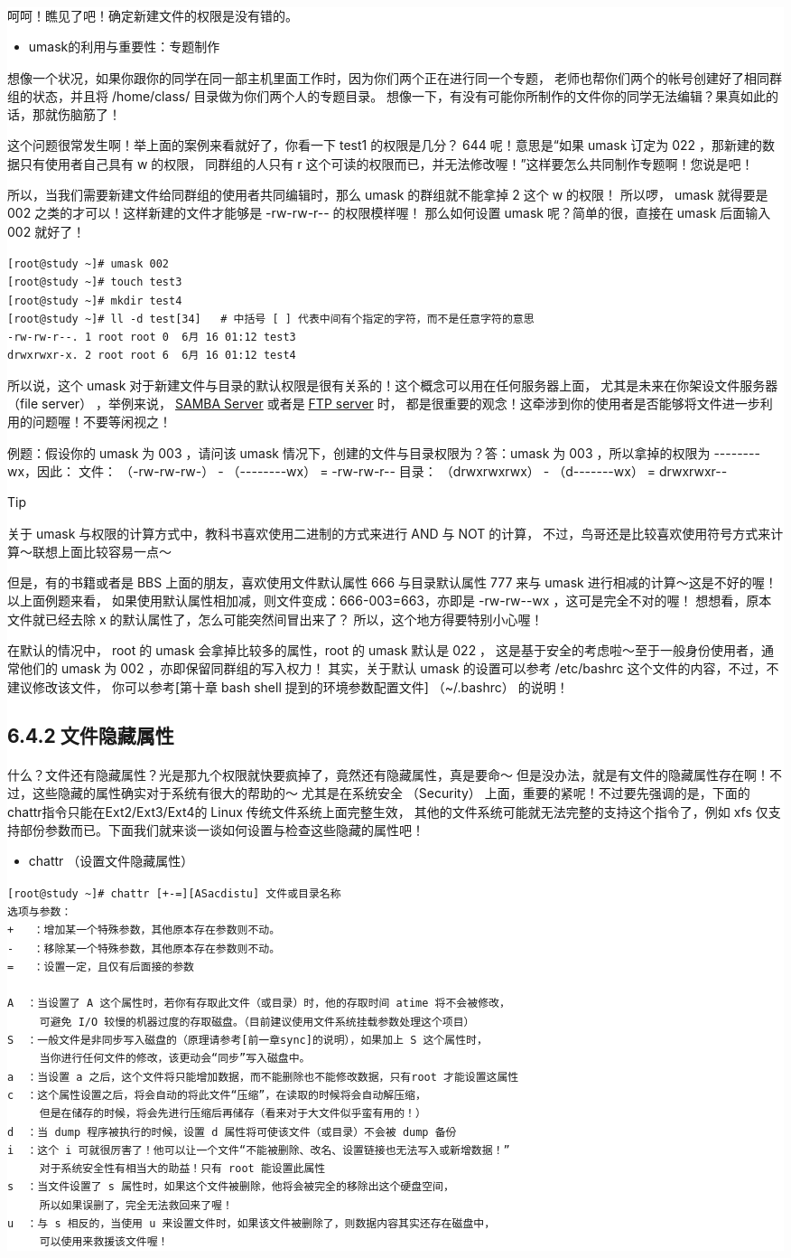 呵呵！瞧见了吧！确定新建文件的权限是没有错的。

-   umask的利用与重要性：专题制作

想像一个状况，如果你跟你的同学在同一部主机里面工作时，因为你们两个正在进行同一个专题， 老师也帮你们两个的帐号创建好了相同群组的状态，并且将 /home/class/ 目录做为你们两个人的专题目录。 想像一下，有没有可能你所制作的文件你的同学无法编辑？果真如此的话，那就伤脑筋了！

这个问题很常发生啊！举上面的案例来看就好了，你看一下 test1 的权限是几分？ 644 呢！意思是“如果 umask 订定为 022 ，那新建的数据只有使用者自己具有 w 的权限， 同群组的人只有 r 这个可读的权限而已，并无法修改喔！”这样要怎么共同制作专题啊！您说是吧！

所以，当我们需要新建文件给同群组的使用者共同编辑时，那么 umask 的群组就不能拿掉 2 这个 w 的权限！ 所以啰， umask 就得要是 002 之类的才可以！这样新建的文件才能够是 -rw-rw-r-- 的权限模样喔！ 那么如何设置 umask 呢？简单的很，直接在 umask 后面输入 002 就好了！

```shell
[root@study ~]# umask 002
[root@study ~]# touch test3
[root@study ~]# mkdir test4
[root@study ~]# ll -d test[34]   # 中括号 [ ] 代表中间有个指定的字符，而不是任意字符的意思
-rw-rw-r--. 1 root root 0  6月 16 01:12 test3
drwxrwxr-x. 2 root root 6  6月 16 01:12 test4
```

所以说，这个 umask 对于新建文件与目录的默认权限是很有关系的！这个概念可以用在任何服务器上面， 尤其是未来在你架设文件服务器 （file server） ，举例来说， [SAMBA Server](http://linux.vbird.org/linux_server/0370samba.php) 或者是 [FTP server](http://linux.vbird.org/linux_server/0410vsftpd.php) 时， 都是很重要的观念！这牵涉到你的使用者是否能够将文件进一步利用的问题喔！不要等闲视之！

例题：假设你的 umask 为 003 ，请问该 umask 情况下，创建的文件与目录权限为？答：umask 为 003 ，所以拿掉的权限为 --------wx，因此： 文件： （-rw-rw-rw-） - （--------wx） = -rw-rw-r-- 目录： （drwxrwxrwx） - （d-------wx） = drwxrwxr--



> [!TIP]  
> 关于 umask 与权限的计算方式中，教科书喜欢使用二进制的方式来进行 AND 与 NOT 的计算， 不过，鸟哥还是比较喜欢使用符号方式来计算～联想上面比较容易一点～

但是，有的书籍或者是 BBS 上面的朋友，喜欢使用文件默认属性 666 与目录默认属性 777 来与 umask 进行相减的计算～这是不好的喔！以上面例题来看， 如果使用默认属性相加减，则文件变成：666-003=663，亦即是 -rw-rw--wx ，这可是完全不对的喔！ 想想看，原本文件就已经去除 x 的默认属性了，怎么可能突然间冒出来了？ 所以，这个地方得要特别小心喔！

在默认的情况中， root 的 umask 会拿掉比较多的属性，root 的 umask 默认是 022 ， 这是基于安全的考虑啦～至于一般身份使用者，通常他们的 umask 为 002 ，亦即保留同群组的写入权力！ 其实，关于默认 umask 的设置可以参考 /etc/bashrc 这个文件的内容，不过，不建议修改该文件， 你可以参考[第十章 bash shell 提到的环境参数配置文件] （\~/.bashrc） 的说明！

## 6.4.2 文件隐藏属性

什么？文件还有隐藏属性？光是那九个权限就快要疯掉了，竟然还有隐藏属性，真是要命～ 但是没办法，就是有文件的隐藏属性存在啊！不过，这些隐藏的属性确实对于系统有很大的帮助的～ 尤其是在系统安全 （Security） 上面，重要的紧呢！不过要先强调的是，下面的chattr指令只能在Ext2/Ext3/Ext4的 Linux 传统文件系统上面完整生效， 其他的文件系统可能就无法完整的支持这个指令了，例如 xfs 仅支持部份参数而已。下面我们就来谈一谈如何设置与检查这些隐藏的属性吧！

-   chattr （设置文件隐藏属性）

```shell
[root@study ~]# chattr [+-=][ASacdistu] 文件或目录名称
选项与参数：
+   ：增加某一个特殊参数，其他原本存在参数则不动。
-   ：移除某一个特殊参数，其他原本存在参数则不动。
=   ：设置一定，且仅有后面接的参数

A  ：当设置了 A 这个属性时，若你有存取此文件（或目录）时，他的存取时间 atime 将不会被修改，
     可避免 I/O 较慢的机器过度的存取磁盘。（目前建议使用文件系统挂载参数处理这个项目）
S  ：一般文件是非同步写入磁盘的（原理请参考[前一章sync]的说明），如果加上 S 这个属性时，
     当你进行任何文件的修改，该更动会“同步”写入磁盘中。
a  ：当设置 a 之后，这个文件将只能增加数据，而不能删除也不能修改数据，只有root 才能设置这属性
c  ：这个属性设置之后，将会自动的将此文件“压缩”，在读取的时候将会自动解压缩，
     但是在储存的时候，将会先进行压缩后再储存（看来对于大文件似乎蛮有用的！）
d  ：当 dump 程序被执行的时候，设置 d 属性将可使该文件（或目录）不会被 dump 备份
i  ：这个 i 可就很厉害了！他可以让一个文件“不能被删除、改名、设置链接也无法写入或新增数据！”
     对于系统安全性有相当大的助益！只有 root 能设置此属性
s  ：当文件设置了 s 属性时，如果这个文件被删除，他将会被完全的移除出这个硬盘空间，
     所以如果误删了，完全无法救回来了喔！
u  ：与 s 相反的，当使用 u 来设置文件时，如果该文件被删除了，则数据内容其实还存在磁盘中，
     可以使用来救援该文件喔！
```
